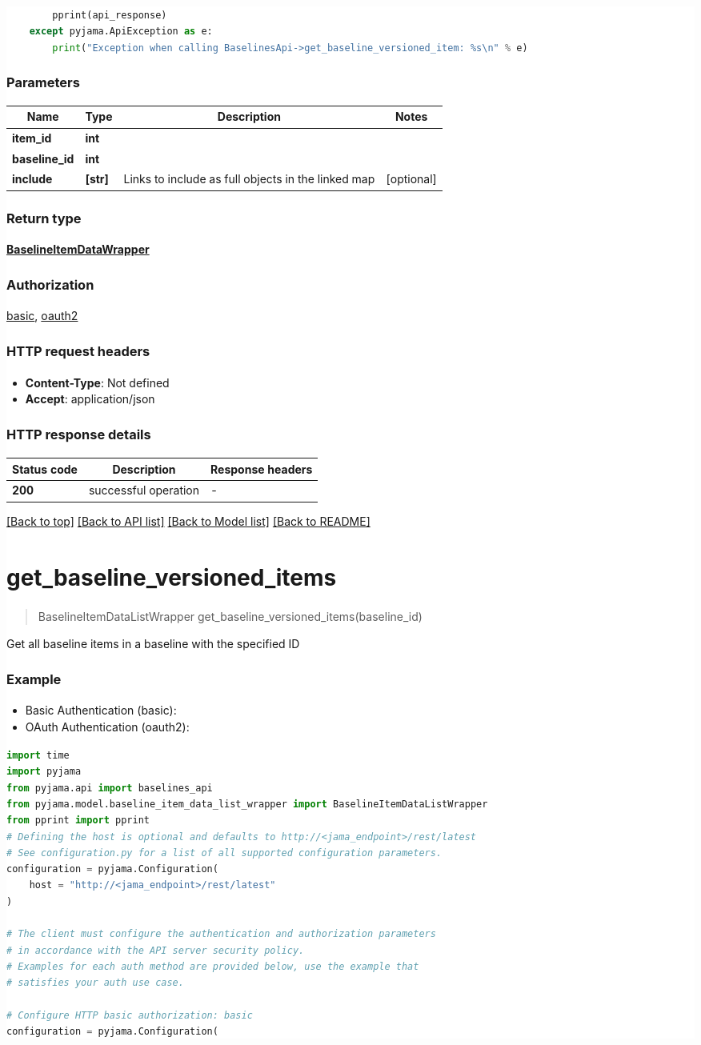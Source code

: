 ```python
        pprint(api_response)
    except pyjama.ApiException as e:
        print("Exception when calling BaselinesApi->get_baseline_versioned_item: %s\n" % e)
```


### Parameters

Name | Type | Description  | Notes
------------- | ------------- | ------------- | -------------
 **item_id** | **int**|  |
 **baseline_id** | **int**|  |
 **include** | **[str]**| Links to include as full objects in the linked map | [optional]

### Return type

[**BaselineItemDataWrapper**](BaselineItemDataWrapper.md)

### Authorization

[basic](../README.md#basic), [oauth2](../README.md#oauth2)

### HTTP request headers

 - **Content-Type**: Not defined
 - **Accept**: application/json


### HTTP response details

| Status code | Description | Response headers |
|-------------|-------------|------------------|
**200** | successful operation |  -  |

[[Back to top]](#) [[Back to API list]](../README.md#documentation-for-api-endpoints) [[Back to Model list]](../README.md#documentation-for-models) [[Back to README]](../README.md)

# **get_baseline_versioned_items**
> BaselineItemDataListWrapper get_baseline_versioned_items(baseline_id)

Get all baseline items in a baseline with the specified ID

### Example

* Basic Authentication (basic):
* OAuth Authentication (oauth2):

```python
import time
import pyjama
from pyjama.api import baselines_api
from pyjama.model.baseline_item_data_list_wrapper import BaselineItemDataListWrapper
from pprint import pprint
# Defining the host is optional and defaults to http://<jama_endpoint>/rest/latest
# See configuration.py for a list of all supported configuration parameters.
configuration = pyjama.Configuration(
    host = "http://<jama_endpoint>/rest/latest"
)

# The client must configure the authentication and authorization parameters
# in accordance with the API server security policy.
# Examples for each auth method are provided below, use the example that
# satisfies your auth use case.

# Configure HTTP basic authorization: basic
configuration = pyjama.Configuration(
```